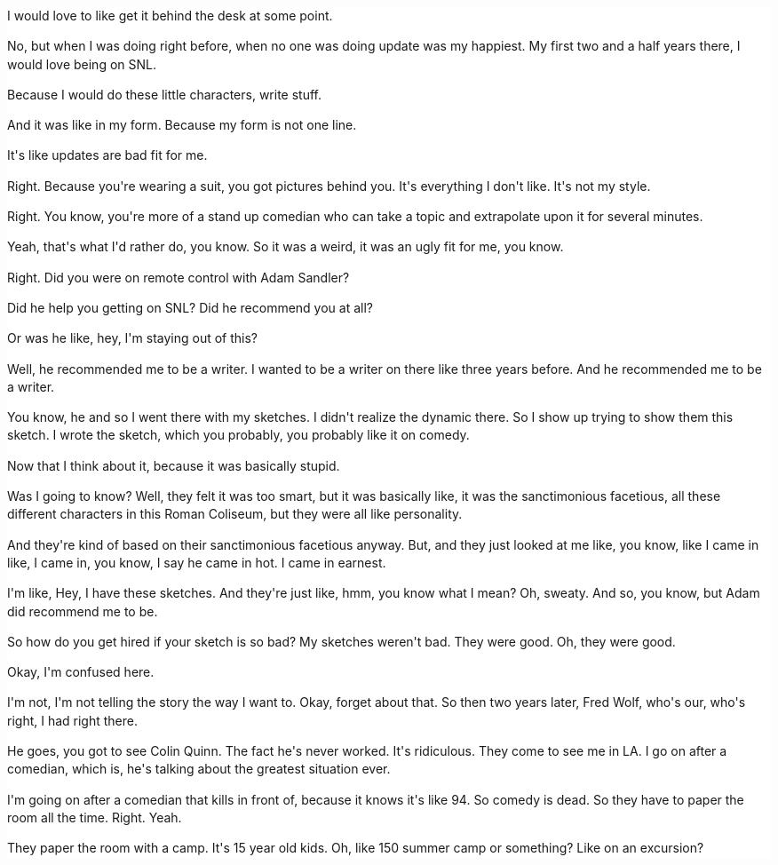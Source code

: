 I would love to like get it behind the desk at some point.

No, but when I was doing right before, when no one was doing update was my happiest. My first two and a half years there, I would love being on SNL.

Because I would do these little characters, write stuff.

And it was like in my form. Because my form is not one line.

It's like updates are bad fit for me.

Right. Because you're wearing a suit, you got pictures behind you. It's everything I don't like. It's not my style.

Right. You know, you're more of a stand up comedian who can take a topic and extrapolate upon it for several minutes.

Yeah, that's what I'd rather do, you know. So it was a weird, it was an ugly fit for me, you know.

Right. Did you were on remote control with Adam Sandler?

Did he help you getting on SNL? Did he recommend you at all?

Or was he like, hey, I'm staying out of this?

Well, he recommended me to be a writer. I wanted to be a writer on there like three years before. And he recommended me to be a writer.

You know, he and so I went there with my sketches. I didn't realize the dynamic there. So I show up trying to show them this sketch. I wrote the sketch, which you probably, you probably like it on comedy.

Now that I think about it, because it was basically stupid.

Was I going to know? Well, they felt it was too smart, but it was basically like, it was the sanctimonious facetious, all these different characters in this Roman Coliseum, but they were all like personality.

And they're kind of based on their sanctimonious facetious anyway. But, and they just looked at me like, you know, like I came in like, I came in, you know, I say he came in hot. I came in earnest.

I'm like, Hey, I have these sketches. And they're just like, hmm, you know what I mean? Oh, sweaty. And so, you know, but Adam did recommend me to be.

So how do you get hired if your sketch is so bad? My sketches weren't bad. They were good. Oh, they were good.

Okay, I'm confused here.

I'm not, I'm not telling the story the way I want to. Okay, forget about that. So then two years later, Fred Wolf, who's our, who's right, I had right there.

He goes, you got to see Colin Quinn. The fact he's never worked. It's ridiculous. They come to see me in LA. I go on after a comedian, which is, he's talking about the greatest situation ever.

I'm going on after a comedian that kills in front of, because it knows it's like 94. So comedy is dead. So they have to paper the room all the time. Right. Yeah.

They paper the room with a camp. It's 15 year old kids. Oh, like 150 summer camp or something? Like on an excursion?
